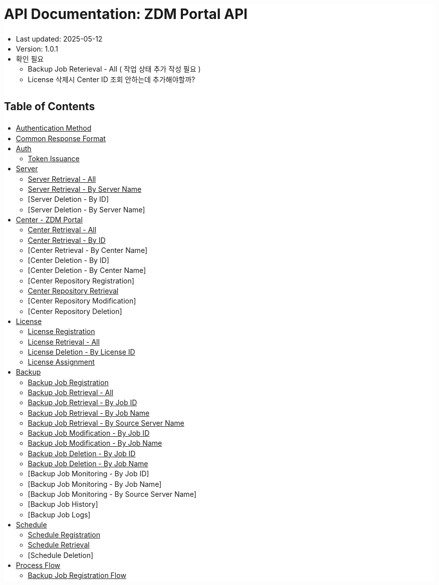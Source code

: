 # API Documentation: ZDM Portal API

- Last updated: 2025-05-12
- Version: 1.0.1
- 확인 필요
  - Backup Job Reterieval - All ( 작업 상태 추가 작성 필요 )
  - License 삭제시 Center ID 조회 안하는데 추가해야할까?
            

## Table of Contents

- [Authentication Method](#authentication-method)
- [Common Response Format](#common-response-format)
- [Auth](#auth)
  - [Token Issuance](#token-issuance)
- [Server](#server)
  - [Server Retrieval - All](#server-retrieval---all)
  - [Server Retrieval - By Server Name](#server-retrieval---by-server-name)
  - [Server Deletion - By ID]
  - [Server Deletion - By Server Name]
- [Center - ZDM Portal](#center---zdm-portal)
  - [Center Retrieval - All](#center-retrieval---all)
  - [Center Retrieval - By ID](#center-retrieval---by-id)
  - [Center Retrieval - By Center Name]
  - [Center Deletion - By ID]
  - [Center Deletion - By Center Name]
  - [Center Repository Registration]
  - [Center Repository Retrieval](#center-repository-retrieval)
  - [Center Repository Modification]
  - [Center Repository Deletion]
- [License](#license)
  - [License Registration](#license-registration)
  - [License Retrieval - All](#license-retrieval---all)
  - [License Deletion - By License ID](#license-deletion---by-license-id)
  - [License Assignment](#license-assignment)
- [Backup](#backup)
  - [Backup Job Registration](#backup-job-registration)
  - [Backup Job Retrieval - All](#backup-job-retrieval---all)
  - [Backup Job Retrieval - By Job ID](#backup-job-retrieval---by-job-id)
  - [Backup Job Retrieval - By Job Name](#backup-job-retrieval---by-job-name)
  - [Backup Job Retrieval - By Source Server Name](#backup-job-retrieval---by-source-server-name)
  - [Backup Job Modification - By Job ID](#backup-job-modification---by-job-id)
  - [Backup Job Modification - By Job Name](#backup-job-modification---by-job-name)
  - [Backup Job Deletion - By Job ID](#backup-job-deletion---by-job-id)
  - [Backup Job Deletion - By Job Name](#backup-job-deletion---by-job-name)
  - [Backup Job Monitoring - By Job ID]
  - [Backup Job Monitoring - By Job Name]
  - [Backup Job Monitoring - By Source Server Name]
  - [Backup Job History]
  - [Backup Job Logs]
- [Schedule](#schedule)
  - [Schedule Registration](#schedule-registration)
  - [Schedule Retrieval](#schedule-retrieval)
  - [Schedule Deletion]
- [Process Flow](#process-flow)
  - [Backup Job Registration Flow](#backup-job-registration-flow)
